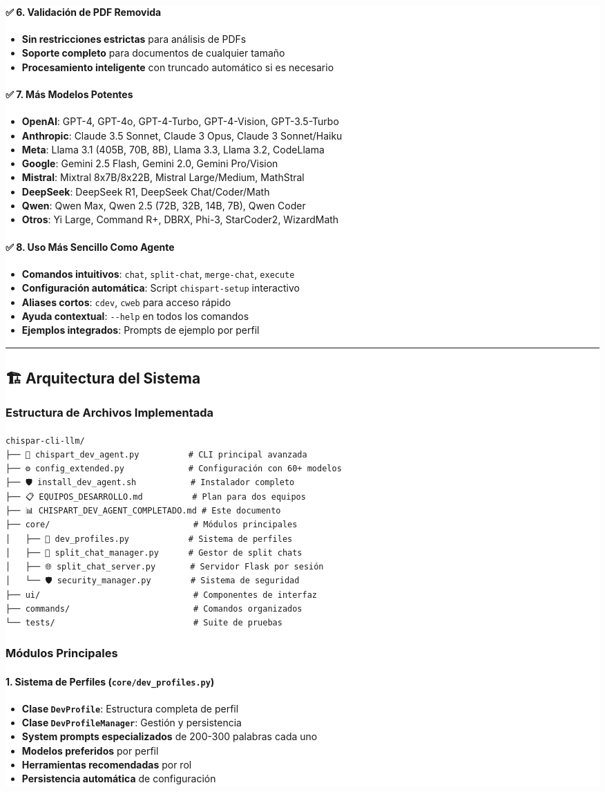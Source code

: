 #### ✅ **6. Validación de PDF Removida**
- **Sin restricciones estrictas** para análisis de PDFs
- **Soporte completo** para documentos de cualquier tamaño
- **Procesamiento inteligente** con truncado automático si es necesario

#### ✅ **7. Más Modelos Potentes**
- **OpenAI**: GPT-4, GPT-4o, GPT-4-Turbo, GPT-4-Vision, GPT-3.5-Turbo
- **Anthropic**: Claude 3.5 Sonnet, Claude 3 Opus, Claude 3 Sonnet/Haiku
- **Meta**: Llama 3.1 (405B, 70B, 8B), Llama 3.3, Llama 3.2, CodeLlama
- **Google**: Gemini 2.5 Flash, Gemini 2.0, Gemini Pro/Vision
- **Mistral**: Mixtral 8x7B/8x22B, Mistral Large/Medium, MathStral
- **DeepSeek**: DeepSeek R1, DeepSeek Chat/Coder/Math
- **Qwen**: Qwen Max, Qwen 2.5 (72B, 32B, 14B, 7B), Qwen Coder
- **Otros**: Yi Large, Command R+, DBRX, Phi-3, StarCoder2, WizardMath

#### ✅ **8. Uso Más Sencillo Como Agente**
- **Comandos intuitivos**: `chat`, `split-chat`, `merge-chat`, `execute`
- **Configuración automática**: Script `chispart-setup` interactivo
- **Aliases cortos**: `cdev`, `cweb` para acceso rápido
- **Ayuda contextual**: `--help` en todos los comandos
- **Ejemplos integrados**: Prompts de ejemplo por perfil

---

## 🏗️ Arquitectura del Sistema

### **Estructura de Archivos Implementada**
```
chispar-cli-llm/
├── 🚀 chispart_dev_agent.py          # CLI principal avanzada
├── ⚙️ config_extended.py             # Configuración con 60+ modelos
├── 🛡️ install_dev_agent.sh           # Instalador completo
├── 📋 EQUIPOS_DESARROLLO.md          # Plan para dos equipos
├── 📊 CHISPART_DEV_AGENT_COMPLETADO.md # Este documento
├── core/                             # Módulos principales
│   ├── 👥 dev_profiles.py            # Sistema de perfiles
│   ├── 🔀 split_chat_manager.py      # Gestor de split chats
│   ├── 🌐 split_chat_server.py       # Servidor Flask por sesión
│   └── 🛡️ security_manager.py        # Sistema de seguridad
├── ui/                               # Componentes de interfaz
├── commands/                         # Comandos organizados
└── tests/                            # Suite de pruebas
```

### **Módulos Principales**

#### **1. Sistema de Perfiles (`core/dev_profiles.py`)**
- **Clase `DevProfile`**: Estructura completa de perfil
- **Clase `DevProfileManager`**: Gestión y persistencia
- **System prompts especializados** de 200-300 palabras cada uno
- **Modelos preferidos** por perfil
- **Herramientas recomendadas** por rol
- **Persistencia automática** de configuración
